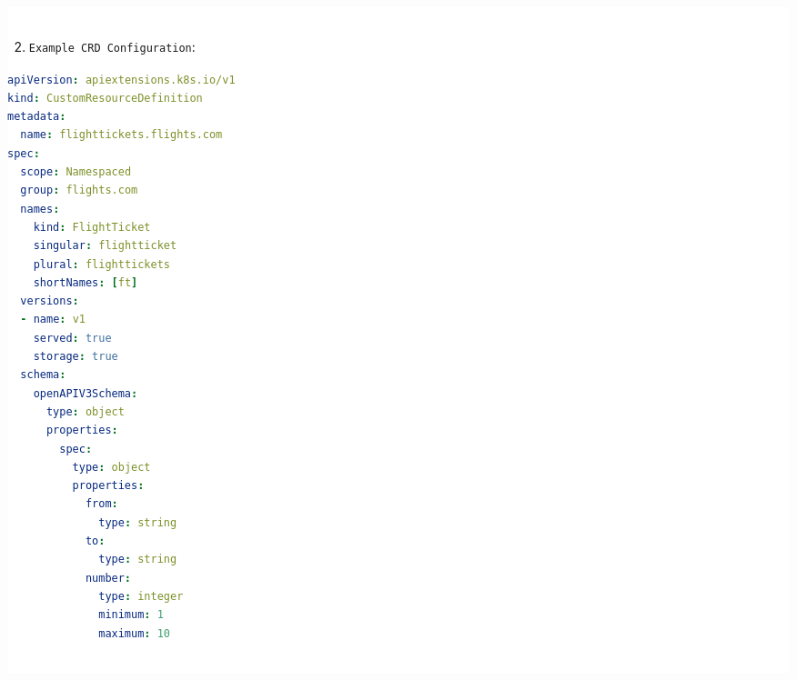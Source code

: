 <br>

2. `Example CRD Configuration`:

```yaml
apiVersion: apiextensions.k8s.io/v1
kind: CustomResourceDefinition
metadata:
  name: flighttickets.flights.com
spec:
  scope: Namespaced
  group: flights.com
  names:
    kind: FlightTicket
    singular: flightticket
    plural: flighttickets
    shortNames: [ft]
  versions:
  - name: v1
    served: true
    storage: true
  schema:
    openAPIV3Schema:
      type: object
      properties:
        spec:
          type: object
          properties:
            from:
              type: string
            to:
              type: string
            number:
              type: integer
              minimum: 1
              maximum: 10
```

<br>
